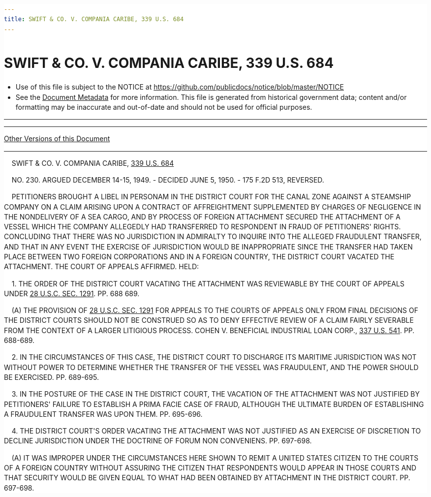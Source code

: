 ```yaml
---
title: SWIFT & CO. V. COMPANIA CARIBE, 339 U.S. 684
---
```


# SWIFT & CO. V. COMPANIA CARIBE, 339 U.S. 684

* Use of this file is subject to the NOTICE at https://github.com/publicdocs/notice/blob/master/NOTICE
* See the [Document Metadata](../../../index.md) for more information.
  This file is generated from historical government data; content and/or formatting may be inaccurate and out-of-date and should not be used for official purposes.

----------
----------

[Other Versions of this Document](https://publicdocs.github.io/go/links?ns=uslm-x&ref=%2Fus%2Fcourts%2Fscotus%2FusReporter%2F339%2F684)

----------

    SWIFT & CO. V. COMPANIA CARIBE, [339 U.S. 684][/us/courts/scotus/usReporter/339/684]

    NO. 230.  ARGUED DECEMBER 14-15, 1949.  - DECIDED JUNE 5, 1950.  - 175 F.2D 513, REVERSED.

    PETITIONERS BROUGHT A LIBEL IN PERSONAM IN THE DISTRICT COURT FOR THE CANAL ZONE AGAINST A STEAMSHIP COMPANY ON A CLAIM ARISING UPON A CONTRACT OF AFFREIGHTMENT SUPPLEMENTED BY CHARGES OF NEGLIGENCE IN THE NONDELIVERY OF A SEA CARGO, AND BY PROCESS OF FOREIGN ATTACHMENT SECURED THE ATTACHMENT OF A VESSEL WHICH THE COMPANY ALLEGEDLY HAD TRANSFERRED TO RESPONDENT IN FRAUD OF PETITIONERS' RIGHTS.  CONCLUDING THAT THERE WAS NO JURISDICTION IN ADMIRALTY TO INQUIRE INTO THE ALLEGED FRAUDULENT TRANSFER, AND THAT IN ANY EVENT THE EXERCISE OF JURISDICTION WOULD BE INAPPROPRIATE SINCE THE TRANSFER HAD TAKEN PLACE BETWEEN TWO FOREIGN CORPORATIONS AND IN A FOREIGN COUNTRY, THE DISTRICT COURT VACATED THE ATTACHMENT.  THE COURT OF APPEALS AFFIRMED.  HELD:

    1.  THE ORDER OF THE DISTRICT COURT VACATING THE ATTACHMENT WAS REVIEWABLE BY THE COURT OF APPEALS UNDER [28 U.S.C. SEC. 1291][/us/usc/t28/s1291].  PP. 688 689.

    (A)  THE PROVISION OF [28 U.S.C. SEC. 1291][/us/usc/t28/s1291] FOR APPEALS TO THE COURTS OF APPEALS ONLY FROM FINAL DECISIONS OF THE DISTRICT COURTS SHOULD NOT BE CONSTRUED SO AS TO DENY EFFECTIVE REVIEW OF A CLAIM FAIRLY SEVERABLE FROM THE CONTEXT OF A LARGER LITIGIOUS PROCESS.  COHEN V. BENEFICIAL INDUSTRIAL LOAN CORP., [337 U.S. 541][/us/courts/scotus/usReporter/337/541].  PP. 688-689.

    2.  IN THE CIRCUMSTANCES OF THIS CASE, THE DISTRICT COURT TO DISCHARGE ITS MARITIME JURISDICTION WAS NOT WITHOUT POWER TO DETERMINE WHETHER THE TRANSFER OF THE VESSEL WAS FRAUDULENT, AND THE POWER SHOULD BE EXERCISED.  PP. 689-695.

    3.  IN THE POSTURE OF THE CASE IN THE DISTRICT COURT, THE VACATION OF THE ATTACHMENT WAS NOT JUSTIFIED BY PETITIONERS' FAILURE TO ESTABLISH A PRIMA FACIE CASE OF FRAUD, ALTHOUGH THE ULTIMATE BURDEN OF ESTABLISHING A FRAUDULENT TRANSFER WAS UPON THEM.  PP. 695-696.

    4.  THE DISTRICT COURT'S ORDER VACATING THE ATTACHMENT WAS NOT JUSTIFIED AS AN EXERCISE OF DISCRETION TO DECLINE JURISDICTION UNDER THE DOCTRINE OF FORUM NON CONVENIENS.  PP. 697-698.

    (A)  IT WAS IMPROPER UNDER THE CIRCUMSTANCES HERE SHOWN TO REMIT A UNITED STATES CITIZEN TO THE COURTS OF A FOREIGN COUNTRY WITHOUT ASSURING THE CITIZEN THAT RESPONDENTS WOULD APPEAR IN THOSE COURTS AND THAT SECURITY WOULD BE GIVEN EQUAL TO WHAT HAD BEEN OBTAINED BY ATTACHMENT IN THE DISTRICT COURT.  PP. 697-698.


[/us/courts/scotus/usReporter/339/684]: https://publicdocs.github.io/go/links?ns=uslm-x&ref=%2Fus%2Fcourts%2Fscotus%2FusReporter%2F339%2F684
[/us/usc/t28/s1291]: https://publicdocs.github.io/go/links?ns=uslm&ref=%2Fus%2Fusc%2Ft28%2Fs1291
[/us/usc/t28/s1291]: https://publicdocs.github.io/go/links?ns=uslm&ref=%2Fus%2Fusc%2Ft28%2Fs1291
[/us/courts/scotus/usReporter/337/541]: https://publicdocs.github.io/go/links?ns=uslm-x&ref=%2Fus%2Fcourts%2Fscotus%2FusReporter%2F337%2F541
[/us/courts/scotus/usReporter/338/813]: https://publicdocs.github.io/go/links?ns=uslm-x&ref=%2Fus%2Fcourts%2Fscotus%2FusReporter%2F338%2F813
[/us/courts/scotus/usReporter/338/813]: https://publicdocs.github.io/go/links?ns=uslm-x&ref=%2Fus%2Fcourts%2Fscotus%2FusReporter%2F338%2F813
[/us/courts/scotus/usReporter/337/541]: https://publicdocs.github.io/go/links?ns=uslm-x&ref=%2Fus%2Fcourts%2Fscotus%2FusReporter%2F337%2F541
[/us/usc/t28/s1291]: https://publicdocs.github.io/go/links?ns=uslm&ref=%2Fus%2Fusc%2Ft28%2Fs1291
[/us/courts/scotus/usReporter/309/323]: https://publicdocs.github.io/go/links?ns=uslm-x&ref=%2Fus%2Fcourts%2Fscotus%2FusReporter%2F309%2F323
[/us/courts/scotus/usReporter/107/69]: https://publicdocs.github.io/go/links?ns=uslm-x&ref=%2Fus%2Fcourts%2Fscotus%2FusReporter%2F107%2F69
[/us/courts/scotus/usReporter/135/599]: https://publicdocs.github.io/go/links?ns=uslm-x&ref=%2Fus%2Fcourts%2Fscotus%2FusReporter%2F135%2F599
[/us/courts/scotus/usReporter/270/253]: https://publicdocs.github.io/go/links?ns=uslm-x&ref=%2Fus%2Fcourts%2Fscotus%2FusReporter%2F270%2F253
[/us/courts/scotus/usReporter/107/69]: https://publicdocs.github.io/go/links?ns=uslm-x&ref=%2Fus%2Fcourts%2Fscotus%2FusReporter%2F107%2F69
[/us/courts/scotus/usReporter/308/1]: https://publicdocs.github.io/go/links?ns=uslm-x&ref=%2Fus%2Fcourts%2Fscotus%2FusReporter%2F308%2F1
[/us/courts/scotus/usReporter/107/69]: https://publicdocs.github.io/go/links?ns=uslm-x&ref=%2Fus%2Fcourts%2Fscotus%2FusReporter%2F107%2F69
[/us/courts/scotus/usReporter/285/413]: https://publicdocs.github.io/go/links?ns=uslm-x&ref=%2Fus%2Fcourts%2Fscotus%2FusReporter%2F285%2F413
[/us/courts/scotus/usReporter/285/413]: https://publicdocs.github.io/go/links?ns=uslm-x&ref=%2Fus%2Fcourts%2Fscotus%2FusReporter%2F285%2F413
[/us/courts/scotus/usReporter/134/488]: https://publicdocs.github.io/go/links?ns=uslm-x&ref=%2Fus%2Fcourts%2Fscotus%2FusReporter%2F134%2F488
[/us/courts/scotus/usReporter/330/518]: https://publicdocs.github.io/go/links?ns=uslm-x&ref=%2Fus%2Fcourts%2Fscotus%2FusReporter%2F330%2F518